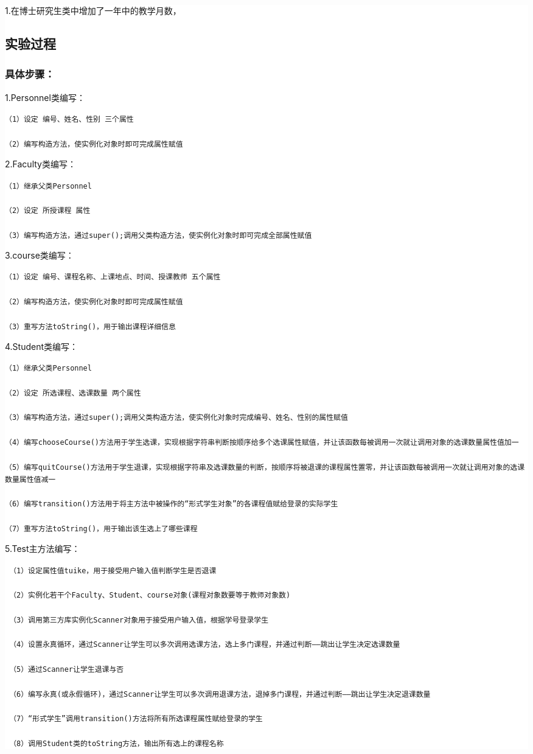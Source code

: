  1.在博士研究生类中增加了一年中的教学月数，
  
  
## 实验过程

### 具体步骤：


  1.Personnel类编写：
  
    （1）设定 编号、姓名、性别 三个属性
    
    （2）编写构造方法，使实例化对象时即可完成属性赋值
  
  2.Faculty类编写：
  
    （1）继承父类Personnel
    
    （2）设定 所授课程 属性
    
    （3）编写构造方法，通过super();调用父类构造方法，使实例化对象时即可完成全部属性赋值
  
  3.course类编写：
  
    （1）设定 编号、课程名称、上课地点、时间、授课教师 五个属性
    
    （2）编写构造方法，使实例化对象时即可完成属性赋值
    
    （3）重写方法toString()，用于输出课程详细信息
  
  4.Student类编写：
  
    （1）继承父类Personnel
    
    （2）设定 所选课程、选课数量 两个属性
    
    （3）编写构造方法，通过super();调用父类构造方法，使实例化对象时完成编号、姓名、性别的属性赋值
    
    （4）编写chooseCourse()方法用于学生选课，实现根据字符串判断按顺序给多个选课属性赋值，并让该函数每被调用一次就让调用对象的选课数量属性值加一
    
    （5）编写quitCourse()方法用于学生退课，实现根据字符串及选课数量的判断，按顺序将被退课的课程属性置零，并让该函数每被调用一次就让调用对象的选课数量属性值减一
    
    （6）编写transition()方法用于将主方法中被操作的“形式学生对象”的各课程值赋给登录的实际学生
    
    （7）重写方法toString()，用于输出该生选上了哪些课程
    
  5.Test主方法编写：
     
     （1）设定属性值tuike，用于接受用户输入值判断学生是否退课
     
     （2）实例化若干个Faculty、Student、course对象(课程对象数要等于教师对象数)
     
     （3）调用第三方库实例化Scanner对象用于接受用户输入值，根据学号登录学生
     
     （4）设置永真循环，通过Scanner让学生可以多次调用选课方法，选上多门课程，并通过判断——跳出让学生决定选课数量
     
     （5）通过Scanner让学生退课与否
     
     （6）编写永真(或永假循环)，通过Scanner让学生可以多次调用退课方法，退掉多门课程，并通过判断——跳出让学生决定退课数量
     
     （7）“形式学生”调用transition()方法将所有所选课程属性赋给登录的学生
     
     （8）调用Student类的toString方法，输出所有选上的课程名称
     